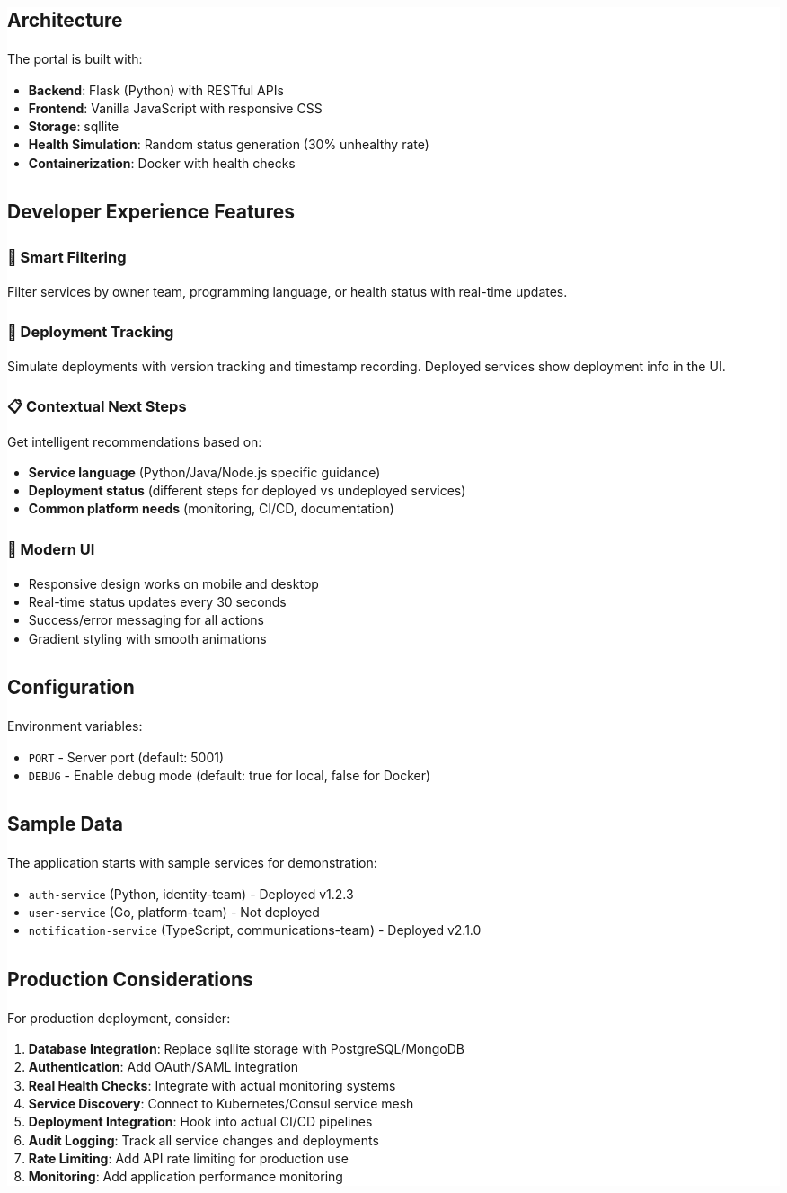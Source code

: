 ## Architecture

The portal is built with:
- **Backend**: Flask (Python) with RESTful APIs
- **Frontend**: Vanilla JavaScript with responsive CSS
- **Storage**: sqllite
- **Health Simulation**: Random status generation (30% unhealthy rate)
- **Containerization**: Docker with health checks

## Developer Experience Features

### 🎯 Smart Filtering
Filter services by owner team, programming language, or health status with real-time updates.

### 🚀 Deployment Tracking  
Simulate deployments with version tracking and timestamp recording. Deployed services show deployment info in the UI.

### 📋 Contextual Next Steps
Get intelligent recommendations based on:
- **Service language** (Python/Java/Node.js specific guidance)
- **Deployment status** (different steps for deployed vs undeployed services)
- **Common platform needs** (monitoring, CI/CD, documentation)

### 🎨 Modern UI
- Responsive design works on mobile and desktop
- Real-time status updates every 30 seconds  
- Success/error messaging for all actions
- Gradient styling with smooth animations

## Configuration

Environment variables:
- `PORT` - Server port (default: 5001)
- `DEBUG` - Enable debug mode (default: true for local, false for Docker)

## Sample Data

The application starts with sample services for demonstration:
- `auth-service` (Python, identity-team) - Deployed v1.2.3
- `user-service` (Go, platform-team) - Not deployed
- `notification-service` (TypeScript, communications-team) - Deployed v2.1.0

## Production Considerations

For production deployment, consider:

1. **Database Integration**: Replace sqllite storage with PostgreSQL/MongoDB
2. **Authentication**: Add OAuth/SAML integration
3. **Real Health Checks**: Integrate with actual monitoring systems
4. **Service Discovery**: Connect to Kubernetes/Consul service mesh
5. **Deployment Integration**: Hook into actual CI/CD pipelines
6. **Audit Logging**: Track all service changes and deployments
7. **Rate Limiting**: Add API rate limiting for production use
8. **Monitoring**: Add application performance monitoring
